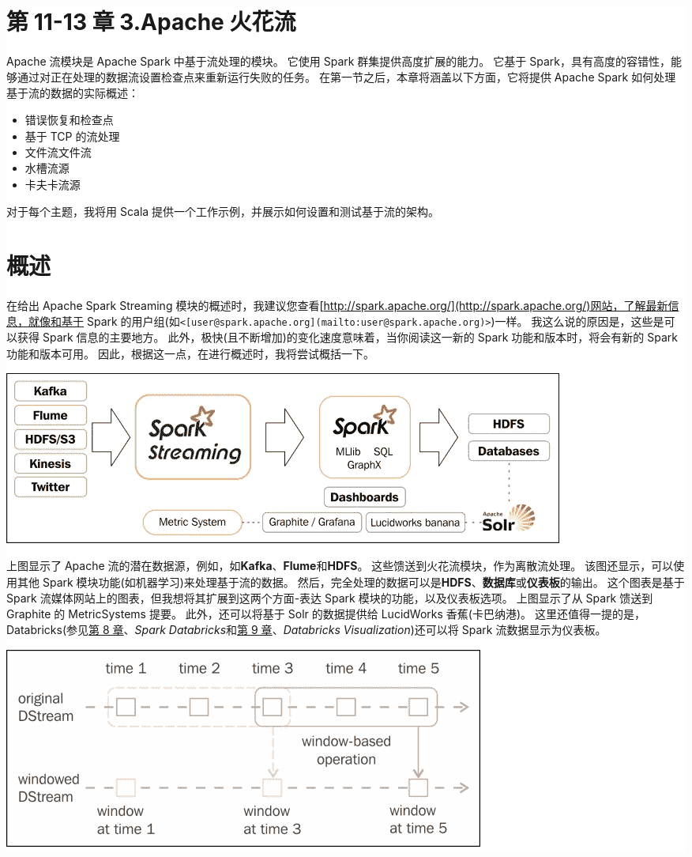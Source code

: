 # 第 11-13 章 3.Apache 火花流

Apache 流模块是 Apache Spark 中基于流处理的模块。 它使用 Spark 群集提供高度扩展的能力。 它基于 Spark，具有高度的容错性，能够通过对正在处理的数据流设置检查点来重新运行失败的任务。 在第一节之后，本章将涵盖以下方面，它将提供 Apache Spark 如何处理基于流的数据的实际概述：

*   错误恢复和检查点
*   基于 TCP 的流处理
*   文件流文件流
*   水槽流源
*   卡夫卡流源

对于每个主题，我将用 Scala 提供一个工作示例，并展示如何设置和测试基于流的架构。

# 概述

在给出 Apache Spark Streaming 模块的概述时，我建议您查看[http://spark.apache.org/](http://spark.apache.org/)网站，了解最新信息，就像和基于 Spark 的用户组(如`<[user@spark.apache.org](mailto:user@spark.apache.org)>`)一样。 我这么说的原因是，这些是可以获得 Spark 信息的主要地方。 此外，极快(且不断增加)的变化速度意味着，当你阅读这一新的 Spark 功能和版本时，将会有新的 Spark 功能和版本可用。 因此，根据这一点，在进行概述时，我将尝试概括一下。

![Overview](img/B01989_03_01.jpg)

上图显示了 Apache 流的潜在数据源，例如，如**Kafka**、**Flume**和**HDFS**。 这些馈送到火花流模块，作为离散流处理。 该图还显示，可以使用其他 Spark 模块功能(如机器学习)来处理基于流的数据。 然后，完全处理的数据可以是**HDFS**、**数据库**或**仪表板**的输出。 这个图表是基于 Spark 流媒体网站上的图表，但我想将其扩展到这两个方面-表达 Spark 模块的功能，以及仪表板选项。 上图显示了从 Spark 馈送到 Graphite 的 MetricSystems 提要。 此外，还可以将基于 Solr 的数据提供给 LucidWorks 香蕉(卡巴纳港)。 这里还值得一提的是，Databricks(参见[第 8 章](8.html "Chapter 8. Spark Databricks")、*Spark Databricks*和[第 9 章](9.html "Chapter 9. Databricks Visualization")、*Databricks Visualization*)还可以将 Spark 流数据显示为仪表板。

![Overview](img/B01989_03_02.jpg)
